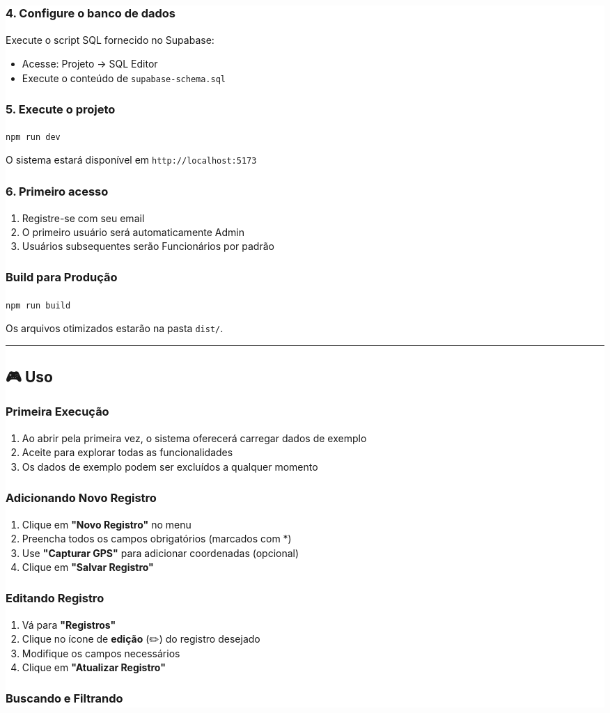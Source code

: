 ### 4. Configure o banco de dados

Execute o script SQL fornecido no Supabase:
- Acesse: Projeto → SQL Editor
- Execute o conteúdo de `supabase-schema.sql`

### 5. Execute o projeto

```bash
npm run dev
```

O sistema estará disponível em `http://localhost:5173`

### 6. Primeiro acesso

1. Registre-se com seu email
2. O primeiro usuário será automaticamente Admin
3. Usuários subsequentes serão Funcionários por padrão

### Build para Produção

```bash
npm run build
```

Os arquivos otimizados estarão na pasta `dist/`.

---

## 🎮 Uso

### Primeira Execução

1. Ao abrir pela primeira vez, o sistema oferecerá carregar dados de exemplo
2. Aceite para explorar todas as funcionalidades
3. Os dados de exemplo podem ser excluídos a qualquer momento

### Adicionando Novo Registro

1. Clique em **"Novo Registro"** no menu
2. Preencha todos os campos obrigatórios (marcados com *)
3. Use **"Capturar GPS"** para adicionar coordenadas (opcional)
4. Clique em **"Salvar Registro"**

### Editando Registro

1. Vá para **"Registros"**
2. Clique no ícone de **edição** (✏️) do registro desejado
3. Modifique os campos necessários
4. Clique em **"Atualizar Registro"**

### Buscando e Filtrando
